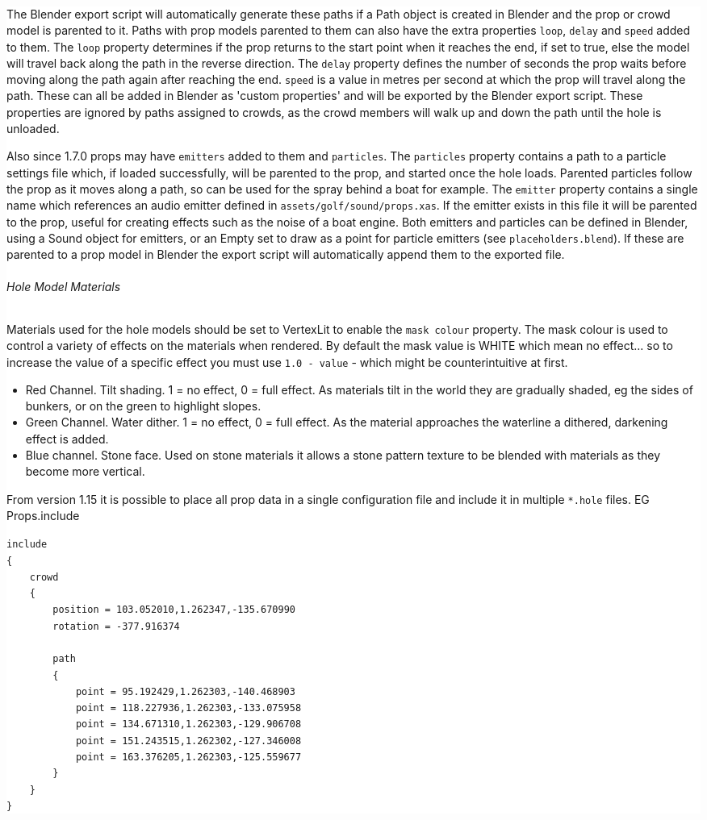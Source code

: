 The Blender export script will automatically generate these paths if a Path object is created in Blender and the prop or crowd model is parented to it. Paths with prop models parented to them can also have the extra properties `loop`, `delay` and `speed` added to them. The `loop` property determines if the prop returns to the start point when it reaches the end, if set to true, else the model will travel back along the path in the reverse direction. The `delay` property defines the number of seconds the prop waits before moving along the path again after reaching the end. `speed` is a value in metres per second at which the prop will travel along the path. These can all be added in Blender as 'custom properties' and will be exported by the Blender export script.
These properties are ignored by paths assigned to crowds, as the crowd members will walk up and down the path until the hole is unloaded.

Also since 1.7.0 props may have `emitters` added to them and `particles`. The `particles` property contains a path to a particle settings file which, if loaded successfully, will be parented to the prop, and started once the hole loads. Parented particles follow the prop as it moves along a path, so can be used for the spray behind a boat for example. The `emitter` property contains a single name which references an audio emitter defined in `assets/golf/sound/props.xas`. If the emitter exists in this file it will be parented to the prop, useful for creating effects such as the noise of a boat engine. Both emitters and particles can be defined in Blender, using a Sound object for emitters, or an Empty set to draw as a point for particle emitters (see `placeholders.blend`). If these are parented to a prop model in Blender the export script will automatically append them to the exported file.


###### Hole Model Materials
Materials used for the hole models should be set to VertexLit to enable the `mask colour` property. The mask colour is used to control a variety of effects on the materials when rendered. By default the mask value is WHITE which mean no effect... so to increase the value of a specific effect you must use `1.0 - value` - which might be counterintuitive at first.

 - Red Channel. Tilt shading. 1 = no effect, 0 = full effect. As materials tilt in the world they are gradually shaded, eg the sides of bunkers, or on the green to highlight slopes.
 - Green Channel. Water dither. 1 = no effect, 0 = full effect. As the material approaches the waterline a dithered, darkening effect is added.
 - Blue channel. Stone face. Used on stone materials it allows a stone pattern texture to be blended with materials as they become more vertical.



From version 1.15 it is possible to place all prop data in a single configuration file and include it in multiple `*.hole` files. EG
Props.include

    include
    {
        crowd
        {
            position = 103.052010,1.262347,-135.670990
            rotation = -377.916374

            path
            {
                point = 95.192429,1.262303,-140.468903
                point = 118.227936,1.262303,-133.075958
                point = 134.671310,1.262303,-129.906708
                point = 151.243515,1.262302,-127.346008
                point = 163.376205,1.262303,-125.559677
            }
        }        
    }
